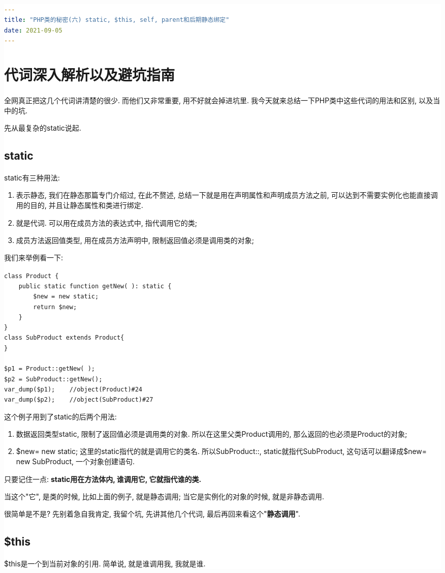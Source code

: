 ```yaml
---
title: "PHP类的秘密(六) static, $this, self, parent和后期静态绑定"
date: 2021-09-05
---
```



# 代词深入解析以及避坑指南

全网真正把这几个代词讲清楚的很少. 而他们又非常重要, 用不好就会掉进坑里. 我今天就来总结一下PHP类中这些代词的用法和区别, 以及当中的坑.

先从最复杂的static说起.

## static

static有三种用法:

1. 表示静态, 我们在静态那篇专门介绍过, 在此不赘述, 总结一下就是用在声明属性和声明成员方法之前, 可以达到不需要实例化也能直接调用的目的, 并且让静态属性和类进行绑定.

1. 就是代词. 可以用在成员方法的表达式中, 指代调用它的类;

1. 成员方法返回值类型, 用在成员方法声明中, 限制返回值必须是调用类的对象;

我们来举例看一下:

    class Product {               
        public static function getNew( ): static {     
            $new = new static;   
            return $new;
        } 
    }
    class SubProduct extends Product{
    }
    
    $p1 = Product::getNew( );
    $p2 = SubProduct::getNew();
    var_dump($p1);    //object(Product)#24
    var_dump($p2);    //object(SubProduct)#27

这个例子用到了static的后两个用法:
1. 数据返回类型static, 限制了返回值必须是调用类的对象. 所以在这里父类Product调用的, 那么返回的也必须是Product的对象;

1. \$new= new static; 这里的static指代的就是调用它的类名. 所以SubProduct::, static就指代SubProduct, 这句话可以翻译成$new= new SubProduct, 一个对象创建语句.

只要记住一点: **static用在方法体内, 谁调用它, 它就指代谁的类.**

当这个"它", 是类的时候, 比如上面的例子, 就是静态调用; 当它是实例化的对象的时候, 就是非静态调用.

很简单是不是? 先别着急自我肯定, 我留个坑, 先讲其他几个代词, 最后再回来看这个"**静态调用**".

## $this

$this是一个到当前对象的引用. 简单说, 就是谁调用我, 我就是谁. 
